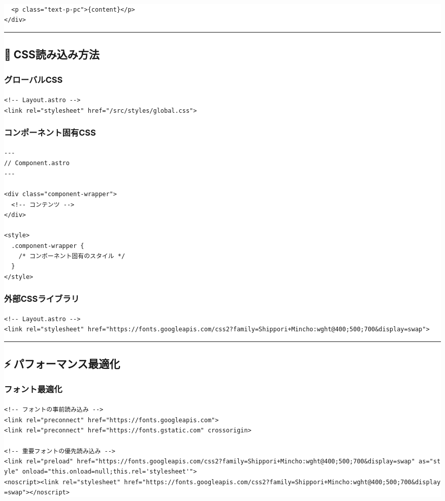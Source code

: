 ```astro
  <p class="text-p-pc">{content}</p>
</div>
```

---

## 🎨 CSS読み込み方法

### グローバルCSS
```astro
<!-- Layout.astro -->
<link rel="stylesheet" href="/src/styles/global.css">
```

### コンポーネント固有CSS
```astro
---
// Component.astro
---

<div class="component-wrapper">
  <!-- コンテンツ -->
</div>

<style>
  .component-wrapper {
    /* コンポーネント固有のスタイル */
  }
</style>
```

### 外部CSSライブラリ
```astro
<!-- Layout.astro -->
<link rel="stylesheet" href="https://fonts.googleapis.com/css2?family=Shippori+Mincho:wght@400;500;700&display=swap">
```

---

## ⚡ パフォーマンス最適化

### フォント最適化
```astro
<!-- フォントの事前読み込み -->
<link rel="preconnect" href="https://fonts.googleapis.com">
<link rel="preconnect" href="https://fonts.gstatic.com" crossorigin>

<!-- 重要フォントの優先読み込み -->
<link rel="preload" href="https://fonts.googleapis.com/css2?family=Shippori+Mincho:wght@400;500;700&display=swap" as="style" onload="this.onload=null;this.rel='stylesheet'">
<noscript><link rel="stylesheet" href="https://fonts.googleapis.com/css2?family=Shippori+Mincho:wght@400;500;700&display=swap"></noscript>
```
